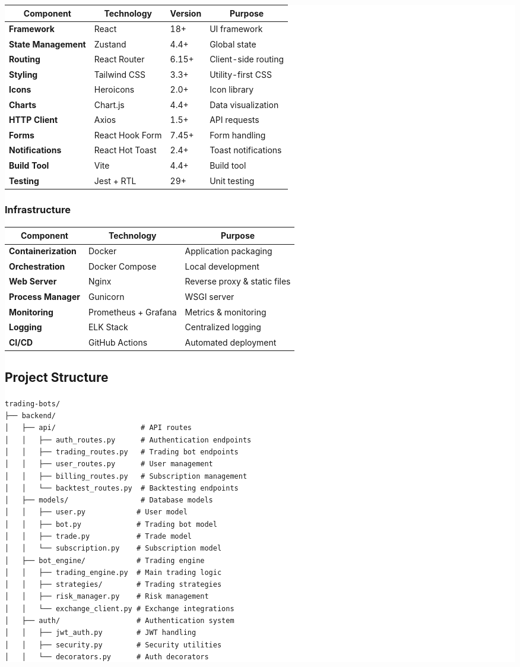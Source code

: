 | Component | Technology | Version | Purpose |
|-----------|------------|---------|----------|
| **Framework** | React | 18+ | UI framework |
| **State Management** | Zustand | 4.4+ | Global state |
| **Routing** | React Router | 6.15+ | Client-side routing |
| **Styling** | Tailwind CSS | 3.3+ | Utility-first CSS |
| **Icons** | Heroicons | 2.0+ | Icon library |
| **Charts** | Chart.js | 4.4+ | Data visualization |
| **HTTP Client** | Axios | 1.5+ | API requests |
| **Forms** | React Hook Form | 7.45+ | Form handling |
| **Notifications** | React Hot Toast | 2.4+ | Toast notifications |
| **Build Tool** | Vite | 4.4+ | Build tool |
| **Testing** | Jest + RTL | 29+ | Unit testing |

### Infrastructure

| Component | Technology | Purpose |
|-----------|------------|----------|
| **Containerization** | Docker | Application packaging |
| **Orchestration** | Docker Compose | Local development |
| **Web Server** | Nginx | Reverse proxy & static files |
| **Process Manager** | Gunicorn | WSGI server |
| **Monitoring** | Prometheus + Grafana | Metrics & monitoring |
| **Logging** | ELK Stack | Centralized logging |
| **CI/CD** | GitHub Actions | Automated deployment |

## Project Structure

```
trading-bots/
├── backend/
│   ├── api/                    # API routes
│   │   ├── auth_routes.py      # Authentication endpoints
│   │   ├── trading_routes.py   # Trading bot endpoints
│   │   ├── user_routes.py      # User management
│   │   ├── billing_routes.py   # Subscription management
│   │   └── backtest_routes.py  # Backtesting endpoints
│   ├── models/                 # Database models
│   │   ├── user.py            # User model
│   │   ├── bot.py             # Trading bot model
│   │   ├── trade.py           # Trade model
│   │   └── subscription.py    # Subscription model
│   ├── bot_engine/            # Trading engine
│   │   ├── trading_engine.py  # Main trading logic
│   │   ├── strategies/        # Trading strategies
│   │   ├── risk_manager.py    # Risk management
│   │   └── exchange_client.py # Exchange integrations
│   ├── auth/                  # Authentication system
│   │   ├── jwt_auth.py        # JWT handling
│   │   ├── security.py        # Security utilities
│   │   └── decorators.py      # Auth decorators
```
